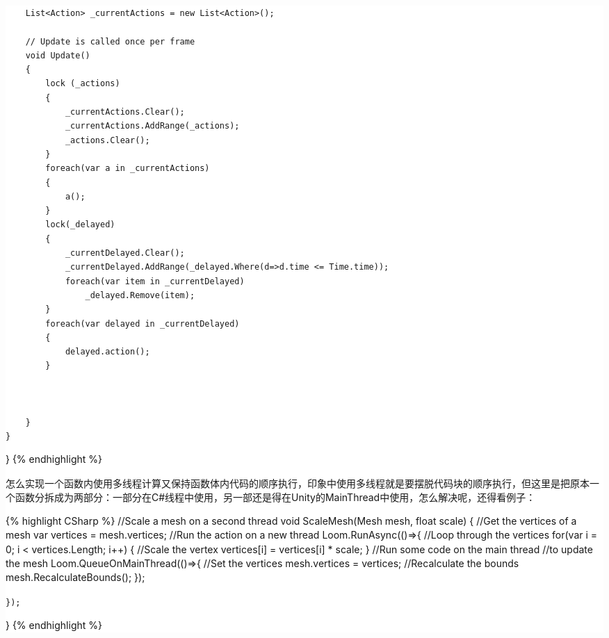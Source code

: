 	    List<Action> _currentActions = new List<Action>();
	    
	    // Update is called once per frame
	    void Update()
	    {
	        lock (_actions)
	        {
	            _currentActions.Clear();
	            _currentActions.AddRange(_actions);
	            _actions.Clear();
	        }
	        foreach(var a in _currentActions)
	        {
	            a();
	        }
	        lock(_delayed)
	        {
	            _currentDelayed.Clear();
	            _currentDelayed.AddRange(_delayed.Where(d=>d.time <= Time.time));
	            foreach(var item in _currentDelayed)
	                _delayed.Remove(item);
	        }
	        foreach(var delayed in _currentDelayed)
	        {
	            delayed.action();
	        }
	        
	        
	        
	    }
	}
}
{% endhighlight %}

怎么实现一个函数内使用多线程计算又保持函数体内代码的顺序执行，印象中使用多线程就是要摆脱代码块的顺序执行，但这里是把原本一个函数分拆成为两部分：一部分在C#线程中使用，另一部还是得在Unity的MainThread中使用，怎么解决呢，还得看例子：

{% highlight CSharp %}
//Scale a mesh on a second thread
void ScaleMesh(Mesh mesh, float scale)
{
    //Get the vertices of a mesh
    var vertices = mesh.vertices;
    //Run the action on a new thread
    Loom.RunAsync(()=>{
        //Loop through the vertices
        for(var i = 0; i < vertices.Length; i++)
        {
            //Scale the vertex
            vertices[i] = vertices[i] * scale;
        }
        //Run some code on the main thread
        //to update the mesh
        Loom.QueueOnMainThread(()=>{
            //Set the vertices
            mesh.vertices = vertices;
            //Recalculate the bounds
            mesh.RecalculateBounds();
        });
 
    });
}
{% endhighlight %}
